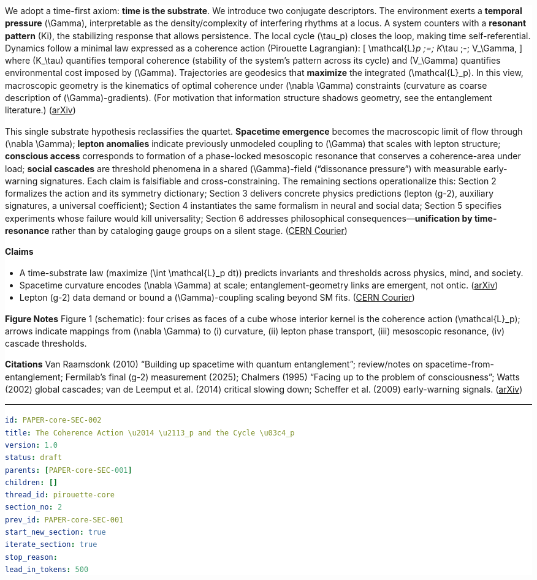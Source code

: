 We adopt a time-first axiom: **time is the substrate**. We introduce two conjugate descriptors. The environment exerts a **temporal pressure** (\Gamma), interpretable as the density/complexity of interfering rhythms at a locus. A system counters with a **resonant pattern** (Ki), the stabilizing response that allows persistence. The local cycle (\tau_p) closes the loop, making time self-referential. Dynamics follow a minimal law expressed as a coherence action (Pirouette Lagrangian):
[
\mathcal{L}*p ;=; K*\tau ;-; V_\Gamma,
]
where (K_\tau) quantifies temporal coherence (stability of the system’s pattern across its cycle) and (V_\Gamma) quantifies environmental cost imposed by (\Gamma). Trajectories are geodesics that **maximize** the integrated (\mathcal{L}_p). In this view, macroscopic geometry is the kinematics of optimal coherence under (\nabla \Gamma) constraints (curvature as coarse description of (\Gamma)-gradients). (For motivation that information structure shadows geometry, see the entanglement literature.) ([arXiv][1])

This single substrate hypothesis reclassifies the quartet. **Spacetime emergence** becomes the macroscopic limit of flow through (\nabla \Gamma); **lepton anomalies** indicate previously unmodeled coupling to (\Gamma) that scales with lepton structure; **conscious access** corresponds to formation of a phase-locked mesoscopic resonance that conserves a coherence-area under load; **social cascades** are threshold phenomena in a shared (\Gamma)-field (“dissonance pressure”) with measurable early-warning signatures. Each claim is falsifiable and cross-constraining. The remaining sections operationalize this: Section 2 formalizes the action and its symmetry dictionary; Section 3 delivers concrete physics predictions (lepton (g-2), auxiliary signatures, a universal coefficient); Section 4 instantiates the same formalism in neural and social data; Section 5 specifies experiments whose failure would kill universality; Section 6 addresses philosophical consequences—**unification by time-resonance** rather than by cataloging gauge groups on a silent stage. ([CERN Courier][2])

**Claims**

* A time-substrate law (maximize (\int \mathcal{L}_p dt)) predicts invariants and thresholds across physics, mind, and society.
* Spacetime curvature encodes (\nabla \Gamma) at scale; entanglement-geometry links are emergent, not ontic. ([arXiv][1])
* Lepton (g-2) data demand or bound a (\Gamma)-coupling scaling beyond SM fits. ([CERN Courier][2])

**Figure Notes**
Figure 1 (schematic): four crises as faces of a cube whose interior kernel is the coherence action (\mathcal{L}_p); arrows indicate mappings from (\nabla \Gamma) to (i) curvature, (ii) lepton phase transport, (iii) mesoscopic resonance, (iv) cascade thresholds.

**Citations**
Van Raamsdonk (2010) “Building up spacetime with quantum entanglement”; review/notes on spacetime-from-entanglement; Fermilab’s final (g-2) measurement (2025); Chalmers (1995) “Facing up to the problem of consciousness”; Watts (2002) global cascades; van de Leemput et al. (2014) critical slowing down; Scheffer et al. (2009) early-warning signals. ([arXiv][1])

---

[1]: https://arxiv.org/abs/1005.3035 "Building up spacetime with quantum entanglement"
[2]: https://cerncourier.com/fermilabs-final-word-on-muon-g-2/ "Fermilab's final word on muon g-2"
[3]: https://consc.net/papers/facing.pdf "Facing Up to the Problem of Consciousness"
[4]: https://www.pnas.org/doi/10.1073/pnas.082090499 "A simple model of global cascades on random networks"

```yaml
id: PAPER-core-SEC-002
title: The Coherence Action \u2014 \u2113_p and the Cycle \u03c4_p
version: 1.0
status: draft
parents: [PAPER-core-SEC-001]
children: []
thread_id: pirouette-core
section_no: 2
prev_id: PAPER-core-SEC-001
start_new_section: true
iterate_section: true
stop_reason:
lead_in_tokens: 500
```


[1]: https://physicsgg.me/wp-content/uploads/2014/12/classical_mechanics_goldstein_3ed.pdf "Goldstein - Addison Wesley - Classical_mechanics,.3ed.djvu"
[2]: https://link.aps.org/doi/10.1103/RevModPhys.77.137 "The Kuramoto model: A simple paradigm for synchronization ..."
[3]: https://arxiv.org/abs/physics/0503066 "[physics/0503066] Invariant Variation Problems"
[4]: https://en.wikipedia.org/wiki/Minkowski_space "Minkowski space"
[1]: https://www.damtp.cam.ac.uk/user/tong/gr/four.pdf "4. The Einstein Equations"
[2]: https://en.wikipedia.org/wiki/Fermat%27s_principle "Fermat's principle"
[3]: https://link.aps.org/doi/10.1103/PhysRevLett.46.1351 "Experimental Black-Hole Evaporation? | Phys. Rev. Lett."
[4]: https://opg.optica.org/oe/abstract.cfm?uri=oe-29-21-33009&utm_source=chatgpt.com "Generalization of ray tracing in symmetric gradient-index ..."
[5]: https://pmc.ncbi.nlm.nih.gov/articles/PMC5255570/ "Analogue Gravity - PMC"
[6]: https://www.neo-classical-physics.info/uploads/3/4/3/6/34363841/gordon_-_optical_metrics.pdf "1. On the propagation of light in the theory of relativity."
[1]: https://phys.libretexts.org/Bookshelves/Nuclear_and_Particle_Physics/Nuclear_and_Particle_Physics_%28Walet%29/07%3A_Symmetries_and_Particle_Physics/7.02%3A_Lorenz_and_Poincar%C3%A9_Invariance "7.2: Lorenz and Poincaré Invariance"
[2]: https://en.wikipedia.org/wiki/Lorentz_group "Lorentz group"
[3]: https://web.stanford.edu/~cantwell/AA218_Course_Material/Resources/Invariant_Variation_Problems_Emmy_Noether.pdf "Invariant Variation Problems"
[4]: https://link.springer.com/article/10.1007/JHEP11%282013%29064 "Emergent Lorentz invariance from strong dynamics"
[5]: https://www.damtp.cam.ac.uk/user/tong/gaugetheory/2ym.pdf "2. Yang-Mills Theory"
[6]: https://philsci-archive.pitt.edu/11146/1/Fiber_bundles_YM_and_GR.pdf "Fiber Bundles, Yang-Mills Theory, and General Relativity"
[1]: https://pdg.lbl.gov/2024/reviews/rpp2024-rev-standard-model.pdf "10. Electroweak Model and Constraints on New Physics"
[2]: https://link.aps.org/doi/10.1103/RevModPhys.61.1 "The cosmological constant problem | Rev. Mod. Phys."
[3]: https://www.aanda.org/articles/aa/pdf/2020/09/aa33910-18.pdf "Planck 2018 results - VI. Cosmological parameters"
[4]: https://pdg.lbl.gov/2024/reviews/rpp2024-rev-higgs-boson.pdf "11. Status of Higgs Boson Physics"
[1]: https://arxiv.org/abs/hep-th/0603001 "Holographic Derivation of Entanglement Entropy from AdS/CFT"
[2]: https://link.aps.org/doi/10.1103/PhysRevLett.97.050401 "Lieb-Robinson Bounds and the Generation of Correlations ..."
[3]: https://link.aps.org/doi/10.1103/PhysRevLett.95.171301 "The Spectral Dimension of the Universe is Scale Dependent"
[4]: https://arxiv.org/pdf/1305.0011 "Emergent Lorentz invariance from Strong Dynamics"
[1]: https://link.aps.org/doi/10.1103/PhysRevLett.130.071801 "Measurement of the Electron Magnetic Moment | Phys. Rev. Lett."
[2]: https://news.fnal.gov/2025/06/muon-g-2-most-precise-measurement-of-muon-magnetic-anomaly/ "Muon g-2 announces most precise measurement of the ..."
[3]: https://indico.cern.ch/event/1421485/contributions/6442357/attachments/3082378/5456821/bruno_fpcp_25.pdf "The muon g-2: theory overview"
[4]: https://arxiv.org/abs/1812.04130 "Measurement of the fine-structure constant as a test of the Standard Model"
[1]: https://cds.cern.ch/record/2895743/files/ATL-PHYS-PROC-2024-024.pdf "Tau anomalous magnetic moment measurement at ATLAS ..."
[2]: https://arxiv.org/pdf/2406.15286 "arXiv:2406.15286v2 [hep-ph] 28 Nov 2024"
[3]: https://link.aps.org/doi/10.1103/PhysRevD.110.052001 "Study of the measurement of the lepton anomalous magnetic ..."
[4]: https://arxiv.org/html/2405.16512v1 "Tau physics at Belle and Belle II"
[5]: https://inspirehep.net/files/c836ef47d324c3b1a6f2014317ddc466 "Probing the tau lepton magnetic moment at future ..."
[6]: https://arxiv.org/abs/1505.00600 "[1505.00600] Basics of the pressuron"
[7]: https://scipost.org/SciPostPhysProc.16.022 "Feasibility of tau g-2 measurements in ultra-peripheral ..."
[8]: https://arxiv.org/abs/1602.00809 "Planck constraints on scalar-tensor cosmology and the variation of the gravitational constant"
[9]: https://link.aps.org/doi/10.1103/PhysRevD.90.023017 "Late-time cosmology of a scalar-tensor theory with a universal ..."
[10]: https://pdg.lbl.gov/2024/listings/rpp2024-list-tau.pdf "J = τ MASS https://pdg.lbl.gov Page 1 Created"
[1]: https://arxiv.org/abs/1505.00600 "Basics of the pressuron"
[2]: https://www.annualreviews.org/content/journals/10.1146/annurev.astro.40.060401.093923 "Modified Newtonian Dynamics as an Alternative to Dark ..."
[3]: https://link.aps.org/doi/10.1103/PhysRevLett.117.201101 "Radial Acceleration Relation in Rotationally Supported Galaxies"
[4]: https://ui.adsabs.harvard.edu/abs/2016AJ....152..157L/abstract "SPARC: Mass Models for 175 Disk Galaxies with Spitzer Photometry ..."
[5]: https://scipost.org/10.21468/SciPostPhys.2.3.016 "Emergent Gravity and the Dark Universe"
[6]: https://arxiv.org/abs/astro-ph/0608407 "A direct empirical proof of the existence of dark matter"
[1]: https://ui.adsabs.harvard.edu/abs/2020A%26A...641A...6P/abstract "Planck 2018 results. VI. Cosmological parameters"
[2]: https://www.darkenergysurvey.org/des-year-3-cosmology-results-papers/ "DES Year 3 Cosmology Results: Papers"
[3]: https://ui.adsabs.harvard.edu/abs/2021MNRAS.505.4626J/abstract "Curved-sky weak lensing mass map reconstruction"
[4]: https://arxiv.org/abs/0904.4054 "A constant dark matter halo surface density in galaxies"
[1]: https://en.wikipedia.org/wiki/Buckingham_%CF%80_theorem "Buckingham π theorem"
[2]: https://www.amazon.com/Causality-Reasoning-Inference-Judea-Pearl/dp/052189560X "Causality: Models, Reasoning and Inference ..."
[3]: https://www.colinphillips.net/wp-content/uploads/2015/09/marr1982_ch1.pdf "David Marr Vision - 1982 pp 3-43"
[4]: https://www0.cs.ucl.ac.uk/staff/w.langdon/ftp/papers/price_nature.pdf "Selection and Covariance"
[5]: https://pure.iiasa.ac.at/id/eprint/5024/7/WP-96-001.pdf "The Dynamical Theory of Coevolution: A Derivation from ..."
[1]: https://pubmed.ncbi.nlm.nih.gov/10619414/ "Measuring phase synchrony in brain signals"
[2]: https://pmc.ncbi.nlm.nih.gov/articles/PMC4605134/ "Rhythms For Cognition: Communication Through Coherence"
[3]: https://pubmed.ncbi.nlm.nih.gov/23946194/ "A theoretically based index of consciousness independent ..."
[4]: https://www.nature.com/articles/s41467-020-15908-3 "Critical slowing down as a biomarker for seizure susceptibility"
[5]: https://www.jneurosci.org/content/23/35/11167 "Neuronal Avalanches in Neocortical Circuits"
[6]: https://pmc.ncbi.nlm.nih.gov/articles/PMC3674231/ "A Note on the Phase Locking Value and its Properties - PMC"
[1]: https://en.wikipedia.org/wiki/Geodesic_deviation "Geodesic deviation"
[2]: https://pmc.ncbi.nlm.nih.gov/articles/PMC10244515/ "Discrete Ricci curvatures capture age-related changes in ..."
[3]: https://www.nature.com/articles/ncomms10340 "Human brain networks function in connectome-specific ..."
[4]: https://journals.plos.org/ploscompbiol/article?id=10.1371%2Fjournal.pcbi.1010852&utm_source=chatgpt.com "Criticality in probabilistic models of spreading dynamics in ..."
[5]: https://link.aps.org/doi/10.1103/PhysRevE.100.032414 "Topological phase transitions in functional brain networks"